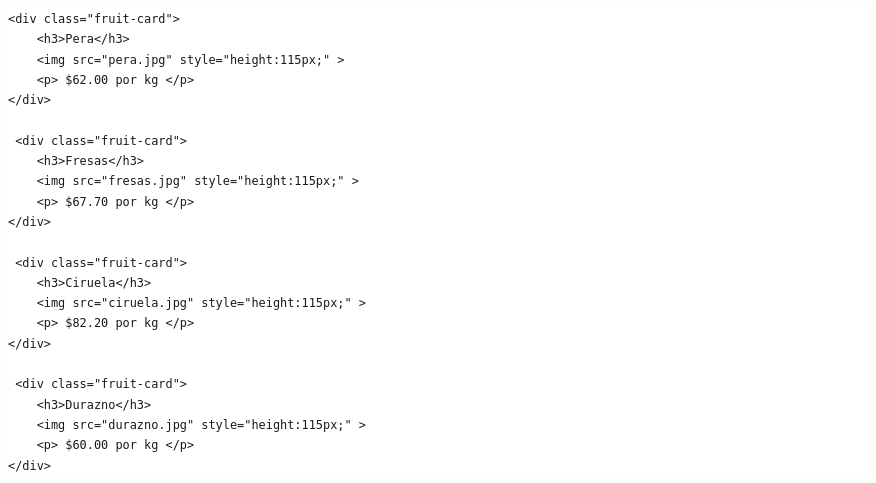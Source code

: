     <div class="fruit-card">
        <h3>Pera</h3>
        <img src="pera.jpg" style="height:115px;" >
        <p> $62.00 por kg </p>
    </div>

     <div class="fruit-card">
        <h3>Fresas</h3>
        <img src="fresas.jpg" style="height:115px;" >
        <p> $67.70 por kg </p>
    </div>

     <div class="fruit-card">
        <h3>Ciruela</h3>
        <img src="ciruela.jpg" style="height:115px;" >
        <p> $82.20 por kg </p>
    </div>

     <div class="fruit-card">
        <h3>Durazno</h3>
        <img src="durazno.jpg" style="height:115px;" >
        <p> $60.00 por kg </p>
    </div>
